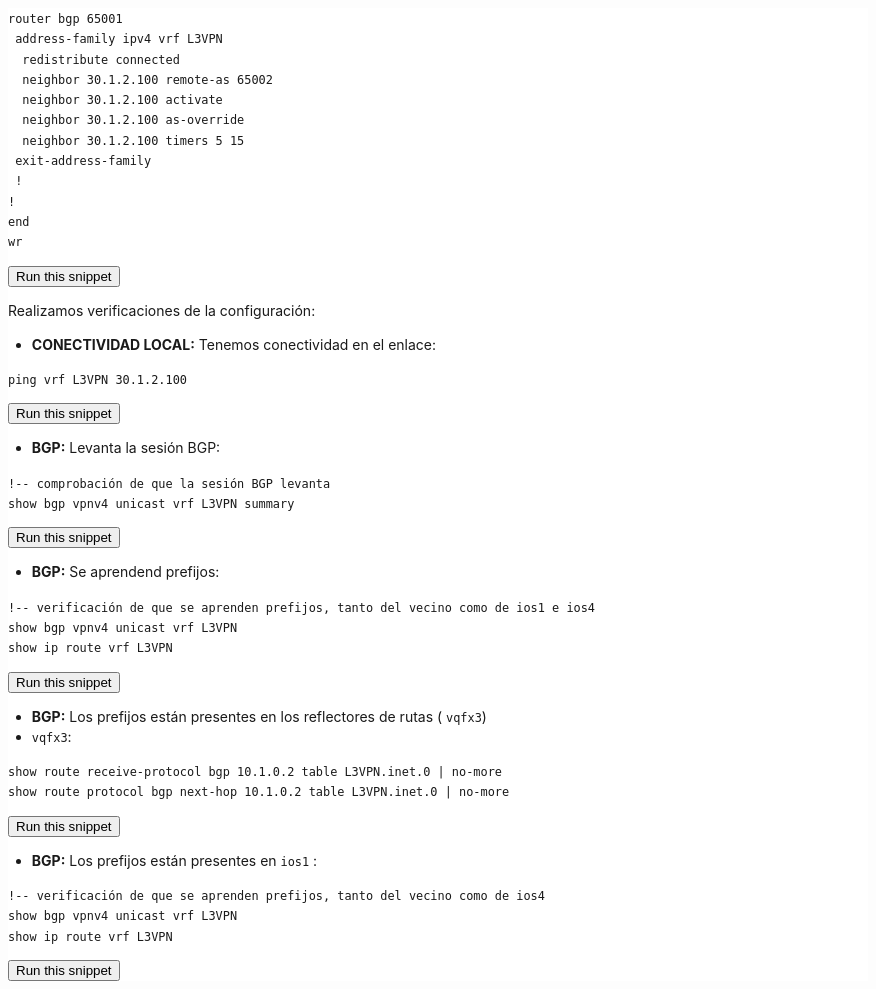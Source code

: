 ```
router bgp 65001
 address-family ipv4 vrf L3VPN
  redistribute connected
  neighbor 30.1.2.100 remote-as 65002
  neighbor 30.1.2.100 activate
  neighbor 30.1.2.100 as-override
  neighbor 30.1.2.100 timers 5 15
 exit-address-family
 !
!
end
wr
```
<button type="button" class="btn btn-primary btn-sm" onclick="runSnippetInTab('ios2', this)">Run this snippet</button>

Realizamos verificaciones de la configuración:

* **CONECTIVIDAD LOCAL:** Tenemos conectividad en el enlace:
```
ping vrf L3VPN 30.1.2.100
```
<button type="button" class="btn btn-primary btn-sm" onclick="runSnippetInTab('ios2', this)">Run this snippet</button>

* **BGP:** Levanta la sesión BGP:
```
!-- comprobación de que la sesión BGP levanta
show bgp vpnv4 unicast vrf L3VPN summary
```
<button type="button" class="btn btn-primary btn-sm" onclick="runSnippetInTab('ios2', this)">Run this snippet</button>

* **BGP:** Se aprendend prefijos:
```
!-- verificación de que se aprenden prefijos, tanto del vecino como de ios1 e ios4
show bgp vpnv4 unicast vrf L3VPN
show ip route vrf L3VPN
```
<button type="button" class="btn btn-primary btn-sm" onclick="runSnippetInTab('ios2', this)">Run this snippet</button>


* **BGP:** Los prefijos están presentes en los reflectores de rutas ( `vqfx3`)
 * `vqfx3`:

```
show route receive-protocol bgp 10.1.0.2 table L3VPN.inet.0 | no-more
show route protocol bgp next-hop 10.1.0.2 table L3VPN.inet.0 | no-more

```
<button type="button" class="btn btn-primary btn-sm" onclick="runSnippetInTab('vqfx3', this)">Run this snippet</button> 

* **BGP:** Los prefijos están presentes en `ios1` :
```
!-- verificación de que se aprenden prefijos, tanto del vecino como de ios4
show bgp vpnv4 unicast vrf L3VPN
show ip route vrf L3VPN
```
<button type="button" class="btn btn-primary btn-sm" onclick="runSnippetInTab('ios1', this)">Run this snippet</button>
